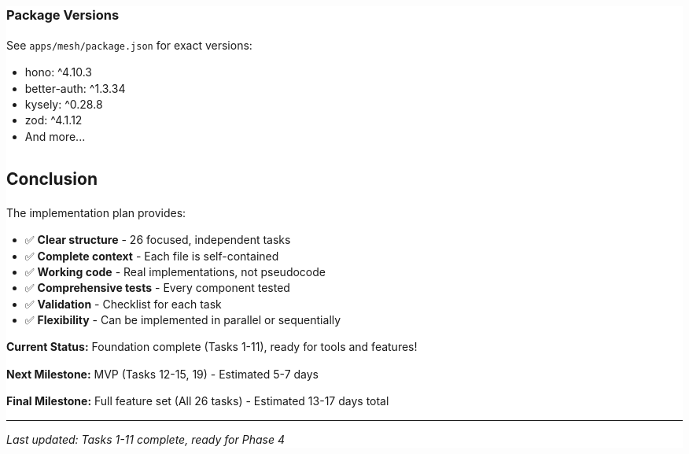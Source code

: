 ### Package Versions
See `apps/mesh/package.json` for exact versions:
- hono: ^4.10.3
- better-auth: ^1.3.34
- kysely: ^0.28.8
- zod: ^4.1.12
- And more...

## Conclusion

The implementation plan provides:
- ✅ **Clear structure** - 26 focused, independent tasks
- ✅ **Complete context** - Each file is self-contained
- ✅ **Working code** - Real implementations, not pseudocode
- ✅ **Comprehensive tests** - Every component tested
- ✅ **Validation** - Checklist for each task
- ✅ **Flexibility** - Can be implemented in parallel or sequentially

**Current Status:** Foundation complete (Tasks 1-11), ready for tools and features!

**Next Milestone:** MVP (Tasks 12-15, 19) - Estimated 5-7 days

**Final Milestone:** Full feature set (All 26 tasks) - Estimated 13-17 days total

---

*Last updated: Tasks 1-11 complete, ready for Phase 4*

